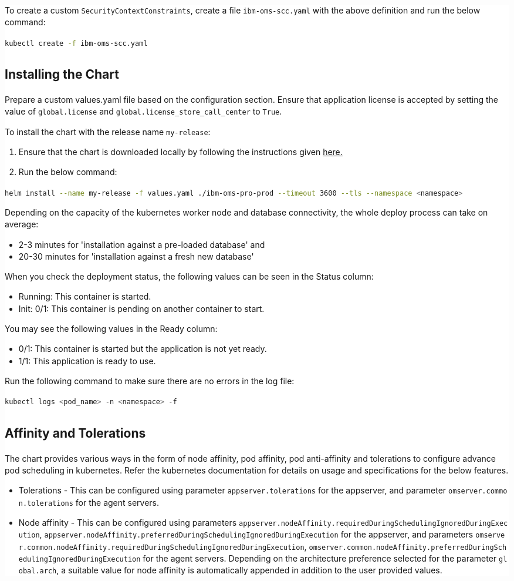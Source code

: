 To create a custom `SecurityContextConstraints`, create a file `ibm-oms-scc.yaml` with the above definition and run the below command:

```sh
kubectl create -f ibm-oms-scc.yaml
```

## Installing the Chart

Prepare a custom values.yaml file based on the configuration section. Ensure that application license is accepted by setting the value of `global.license` and `global.license_store_call_center` to `True`.

To install the chart with the release name `my-release`:

1. Ensure that the chart is downloaded locally by following the instructions given [here.](https://www.ibm.com/support/knowledgecenter/SS6PEW_10.0.0/com.ibm.help.install.omsoftware.doc/installation/c_OMRHOC_download_OMSChart.html)

2. Run the below command:

```sh
helm install --name my-release -f values.yaml ./ibm-oms-pro-prod --timeout 3600 --tls --namespace <namespace>
```

Depending on the capacity of the kubernetes worker node and database connectivity, the whole deploy process can take on average:

- 2-3 minutes for 'installation against a pre-loaded database' and
- 20-30 minutes for 'installation against a fresh new database'

When you check the deployment status, the following values can be seen in the Status column:

- Running: This container is started.
- Init: 0/1: This container is pending on another container to start.

You may see the following values in the Ready column:

- 0/1: This container is started but the application is not yet ready.
- 1/1: This application is ready to use.

Run the following command to make sure there are no errors in the log file:

```sh
kubectl logs <pod_name> -n <namespace> -f
```

## Affinity and Tolerations

The chart provides various ways in the form of node affinity, pod affinity, pod anti-affinity and tolerations to configure advance pod scheduling in kubernetes. Refer the kubernetes documentation for details on usage and specifications for the below features.

- Tolerations - This can be configured using parameter `appserver.tolerations` for the appserver, and parameter `omserver.common.tolerations` for the agent servers.

- Node affinity - This can be configured using parameters `appserver.nodeAffinity.requiredDuringSchedulingIgnoredDuringExecution`, `appserver.nodeAffinity.preferredDuringSchedulingIgnoredDuringExecution` for the appserver, and parameters `omserver.common.nodeAffinity.requiredDuringSchedulingIgnoredDuringExecution`, `omserver.common.nodeAffinity.preferredDuringSchedulingIgnoredDuringExecution` for the agent servers.
  Depending on the architecture preference selected for the parameter `global.arch`, a suitable value for node affinity is automatically appended in addition to the user provided values.
